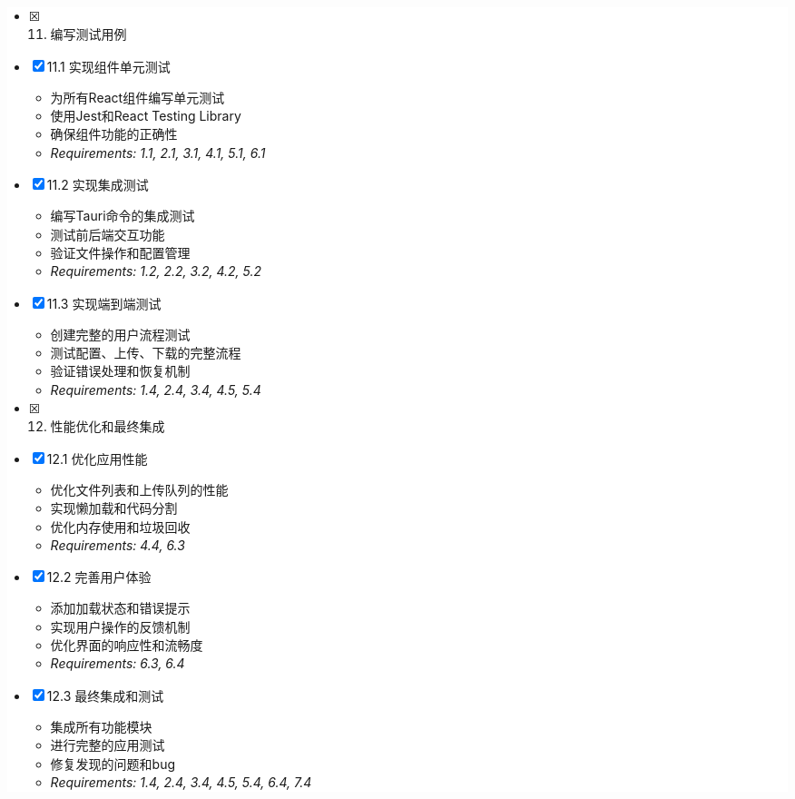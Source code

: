 - [x] 11. 编写测试用例
- [x] 11.1 实现组件单元测试
  - 为所有React组件编写单元测试
  - 使用Jest和React Testing Library
  - 确保组件功能的正确性
  - _Requirements: 1.1, 2.1, 3.1, 4.1, 5.1, 6.1_

- [x] 11.2 实现集成测试
  - 编写Tauri命令的集成测试
  - 测试前后端交互功能
  - 验证文件操作和配置管理
  - _Requirements: 1.2, 2.2, 3.2, 4.2, 5.2_

- [x] 11.3 实现端到端测试
  - 创建完整的用户流程测试
  - 测试配置、上传、下载的完整流程
  - 验证错误处理和恢复机制
  - _Requirements: 1.4, 2.4, 3.4, 4.5, 5.4_

- [x] 12. 性能优化和最终集成
- [x] 12.1 优化应用性能
  - 优化文件列表和上传队列的性能
  - 实现懒加载和代码分割
  - 优化内存使用和垃圾回收
  - _Requirements: 4.4, 6.3_

- [x] 12.2 完善用户体验
  - 添加加载状态和错误提示
  - 实现用户操作的反馈机制
  - 优化界面的响应性和流畅度
  - _Requirements: 6.3, 6.4_

- [x] 12.3 最终集成和测试
  - 集成所有功能模块
  - 进行完整的应用测试
  - 修复发现的问题和bug
  - _Requirements: 1.4, 2.4, 3.4, 4.5, 5.4, 6.4, 7.4_